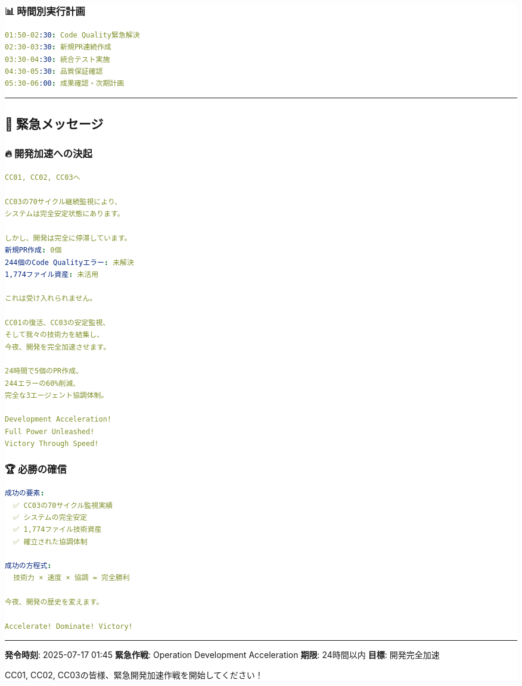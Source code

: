 ### 📊 時間別実行計画
```yaml
01:50-02:30: Code Quality緊急解決
02:30-03:30: 新規PR連続作成
03:30-04:30: 統合テスト実施
04:30-05:30: 品質保証確認
05:30-06:00: 成果確認・次期計画
```

---

## 💪 緊急メッセージ

### 🔥 開発加速への決起
```yaml
CC01, CC02, CC03へ

CC03の70サイクル継続監視により、
システムは完全安定状態にあります。

しかし、開発は完全に停滞しています。
新規PR作成: 0個
244個のCode Qualityエラー: 未解決
1,774ファイル資産: 未活用

これは受け入れられません。

CC01の復活、CC03の安定監視、
そして我々の技術力を結集し、
今夜、開発を完全加速させます。

24時間で5個のPR作成、
244エラーの60%削減、
完全な3エージェント協調体制。

Development Acceleration!
Full Power Unleashed!
Victory Through Speed!
```

### 🏆 必勝の確信
```yaml
成功の要素:
  ✅ CC03の70サイクル監視実績
  ✅ システムの完全安定
  ✅ 1,774ファイル技術資産
  ✅ 確立された協調体制

成功の方程式:
  技術力 × 速度 × 協調 = 完全勝利

今夜、開発の歴史を変えます。

Accelerate! Dominate! Victory!
```

---

**発令時刻**: 2025-07-17 01:45
**緊急作戦**: Operation Development Acceleration
**期限**: 24時間以内
**目標**: 開発完全加速

CC01, CC02, CC03の皆様、緊急開発加速作戦を開始してください！